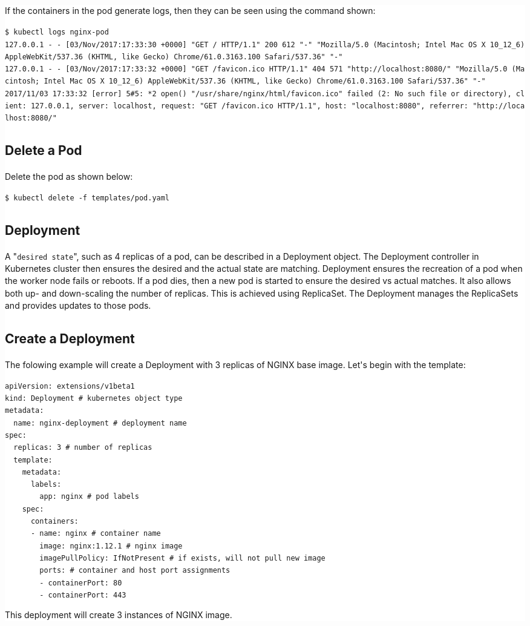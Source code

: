 If the containers in the pod generate logs, then they can be seen using the command shown:

	$ kubectl logs nginx-pod
	127.0.0.1 - - [03/Nov/2017:17:33:30 +0000] "GET / HTTP/1.1" 200 612 "-" "Mozilla/5.0 (Macintosh; Intel Mac OS X 10_12_6) AppleWebKit/537.36 (KHTML, like Gecko) Chrome/61.0.3163.100 Safari/537.36" "-"
	127.0.0.1 - - [03/Nov/2017:17:33:32 +0000] "GET /favicon.ico HTTP/1.1" 404 571 "http://localhost:8080/" "Mozilla/5.0 (Macintosh; Intel Mac OS X 10_12_6) AppleWebKit/537.36 (KHTML, like Gecko) Chrome/61.0.3163.100 Safari/537.36" "-"
	2017/11/03 17:33:32 [error] 5#5: *2 open() "/usr/share/nginx/html/favicon.ico" failed (2: No such file or directory), client: 127.0.0.1, server: localhost, request: "GET /favicon.ico HTTP/1.1", host: "localhost:8080", referrer: "http://localhost:8080/"

## Delete a Pod

Delete the pod as shown below:

	$ kubectl delete -f templates/pod.yaml

##  Deployment

A "`desired state`", such as 4 replicas of a pod, can be described in a Deployment object. The Deployment controller in Kubernetes cluster then ensures the desired and the actual state are matching. Deployment ensures the recreation of a pod when the worker node fails or reboots. If a pod dies, then a new pod is started to ensure the desired vs actual matches. It also allows both up- and down-scaling the number of replicas. This is achieved using ReplicaSet. The Deployment manages the ReplicaSets and provides updates to those pods.

##  Create a Deployment

The folowing example will create a Deployment with 3 replicas of NGINX base image. Let's begin with the template:

	apiVersion: extensions/v1beta1
	kind: Deployment # kubernetes object type
	metadata:
	  name: nginx-deployment # deployment name
	spec:
	  replicas: 3 # number of replicas
	  template:
	    metadata:
	      labels:
	        app: nginx # pod labels
	    spec:
	      containers:
	      - name: nginx # container name
	        image: nginx:1.12.1 # nginx image
	        imagePullPolicy: IfNotPresent # if exists, will not pull new image
	        ports: # container and host port assignments
	        - containerPort: 80
	        - containerPort: 443

This deployment will create 3 instances of NGINX image.

